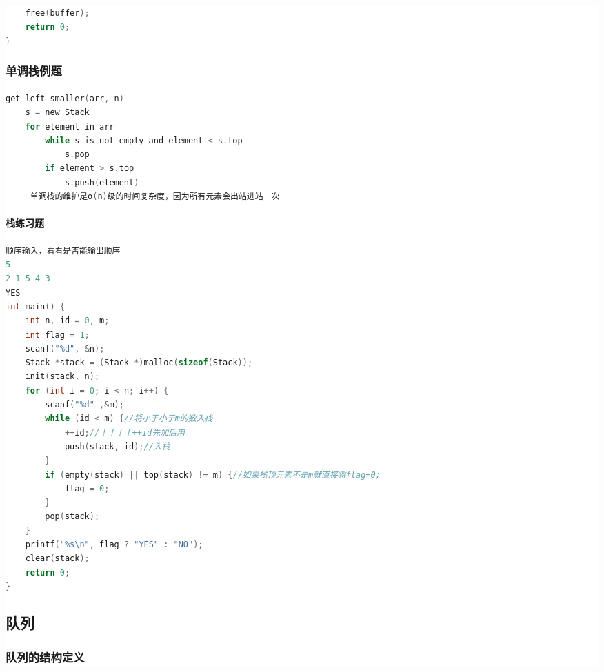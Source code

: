 ```c
    free(buffer);
    return 0;
}	
```

### 单调栈例题

```c
get_left_smaller(arr, n)
    s = new Stack
    for element in arr
        while s is not empty and element < s.top
            s.pop
        if element > s.top
            s.push(element)
     单调栈的维护是o(n)级的时间复杂度，因为所有元素会出站进站一次
```

#### 栈练习题

```c
顺序输入，看看是否能输出顺序
5
2 1 5 4 3
YES
int main() {
    int n, id = 0, m;
    int flag = 1;
    scanf("%d", &n);
    Stack *stack = (Stack *)malloc(sizeof(Stack));
    init(stack, n);
    for (int i = 0; i < n; i++) {
        scanf("%d" ,&m);
        while (id < m) {//将小于小于m的数入栈
            ++id;//！！！！++id先加后用
            push(stack, id);//入栈
        }
        if (empty(stack) || top(stack) != m) {//如果栈顶元素不是m就直接将flag=0;
            flag = 0;
        }
        pop(stack);
    }
    printf("%s\n", flag ? "YES" : "NO");
    clear(stack);
    return 0;
}
```

## 队列

### 队列的结构定义
